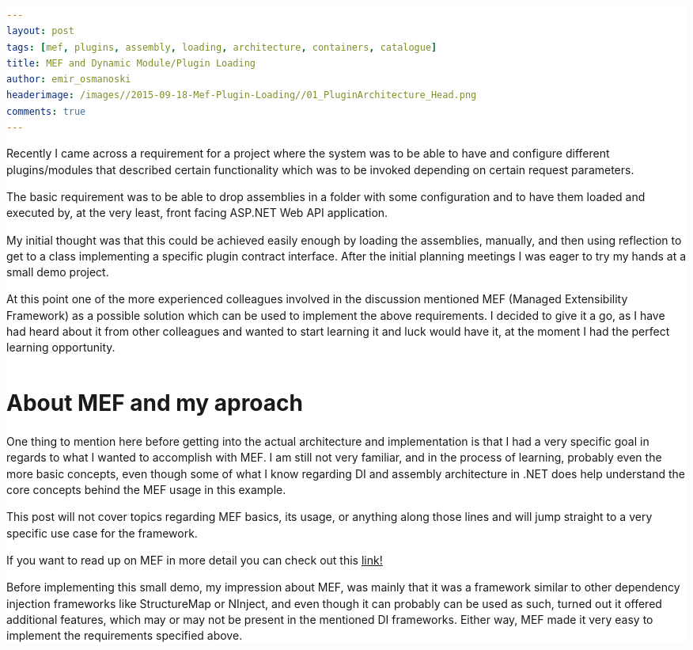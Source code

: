 ```yaml
---
layout: post
tags: [mef, plugins, assembly, loading, architecture, containers, catalogue]
title: MEF and Dynamic Module/Plugin Loading
author: emir_osmanoski
headerimage: /images//2015-09-18-Mef-Plugin-Loading//01_PluginArchitecture_Head.png
comments: true
---
```


Recently I came across a requirement for a project where the system was to be
able to have and configure different plugins/modules that described certain
functionality which was to be invoked depending on certain request parameters.

The basic requirement was to be able to drop assemblies in a folder with some
configuration and to have them loaded and executed by, at the very least,
front facing ASP.NET Web API application.

My initial thought was that this could be achieved easily enough by loading
the assemblies, manually, and then using reflection to get to a class
implementing a specific plugin contract interface. After the initial planning
meetings I was eager to try my hands at a small demo project.

At this point one of the more experienced colleagues involved in the
discussion mentioned MEF (Managed Extensibility Framework) as a possible
solution which can be used to implement the above requirements. I decided to
give it a go, as I have had heard about it from other colleagues and wanted to
start learning it and luck would have it, at the moment I had the perfect
learning opportunity.

# About MEF and my aproach

One thing to mention here before getting into the actual architecture and
implementation is that I had a very specific goal in regards to what I wanted
to accomplish with MEF. I am still not very familiar, and in the process of
learning, probably even the more basic concepts, even though some of what I
know regarding DI and assembly architecture in .NET does help understand 
the core concepts behind the MEF usage in this example.

This post will not cover topics regarding MEF basics, its usage, or
anything along those lines and will jump straight to a very specific use case
for the framework.

If you want to read up on MEF in more detail you can check out this
[link!](https://msdn.microsoft.com/en-us/library/dd460648(v=vs.110).aspx)

Before implementing this small demo, my impression about MEF,  was mainly that
it was a framework similar to other dependency injection frameworks like
StructureMap or NInject, and even though it can probably can be used as such,
turned out it offered additional features, which may or may not be present in
the mentioned DI frameworks. Either way, MEF made it very easy to implement
the requirements specified above.
